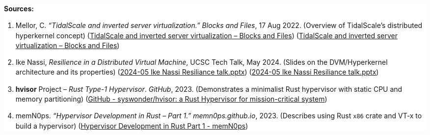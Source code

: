**Sources:**

1. Mellor, C. *“TidalScale and inverted server virtualization.”* *Blocks and Files*, 17 Aug 2022. (Overview of
   TidalScale’s distributed hyperkernel
   concept) ([TidalScale and inverted server virtualization – Blocks and Files](https://blocksandfiles.com/2022/08/17/tidalscale-and-inverted-server-virtualization/#:~:text=Nine,is%20behind%20the%20name%20TidalScale)) ([TidalScale and inverted server virtualization – Blocks and Files](https://blocksandfiles.com/2022/08/17/tidalscale-and-inverted-server-virtualization/#:~:text=Hat%20and%20Ubuntu%20have%20certified,memory%20computing))

2. Ike Nassi, *Resilience in a Distributed Virtual Machine*, UCSC Tech Talk, May 2024. (Slides on the DVM/Hyperkernel
   architecture and its
   properties) ([2024-05 Ike Nassi Resiliance talk.pptx](file://file-HCemeQBbUoobfeKV8r4omz#:~:text=a%20system%20bus%20than%20a,read%20only%20pages%20across%20the)) ([2024-05 Ike Nassi Resiliance talk.pptx](file://file-HCemeQBbUoobfeKV8r4omz#:~:text=address%3A%20the%20OS%20uses%20the,a%20single%20node%3F%20%20Does))

3. **hvisor** Project – *Rust Type-1 Hypervisor*. *GitHub*, 2023. (Demonstrates a minimalist Rust hypervisor with static
   CPU and memory
   partitioning) ([GitHub - syswonder/hvisor: a Rust Hypervisor for mission-critical system](https://github.com/syswonder/hvisor#:~:text=,loongarch64))

4. memN0ps. *“Hypervisor Development in Rust – Part 1.”* *memn0ps.github.io*, 2023. (Describes using Rust `x86` crate
   and VT-x to build a
   hypervisor) ([Hypervisor Development in Rust Part 1 - memN0ps](https://memn0ps.github.io/hypervisor-development-in-rust-part-1/#:~:text=This%20article%20covers%20the%20development,the%20fundamentals%20remain%20the%20same))

